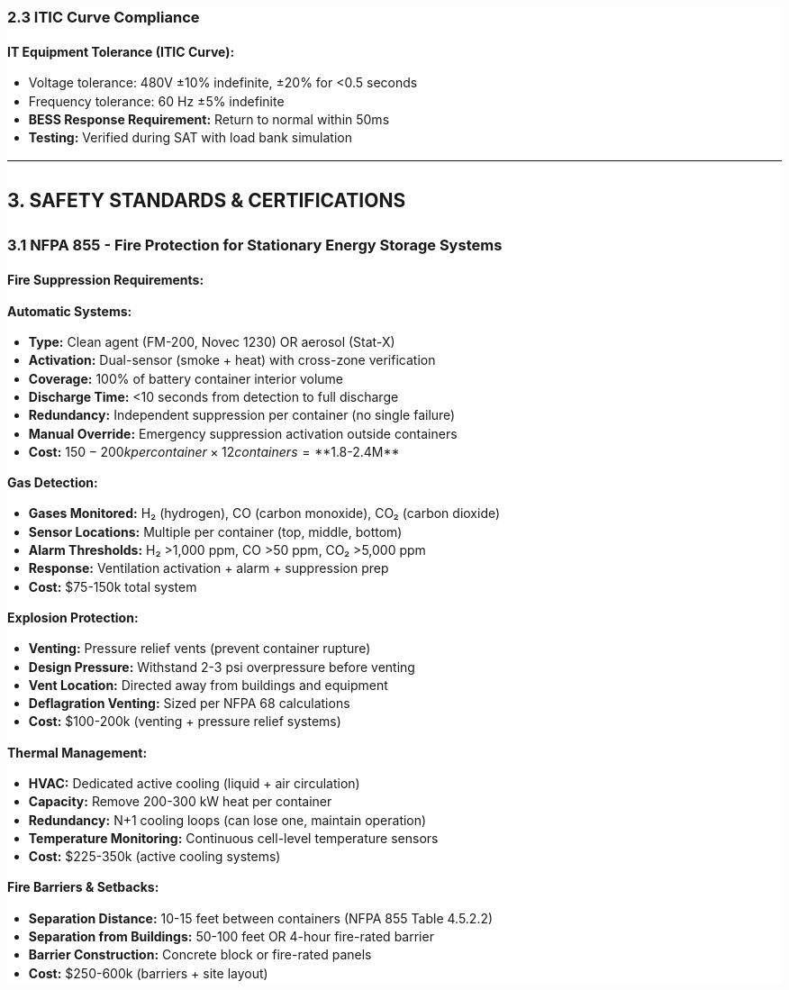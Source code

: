 ### 2.3 ITIC Curve Compliance

**IT Equipment Tolerance (ITIC Curve):**
- Voltage tolerance: 480V ±10% indefinite, ±20% for <0.5 seconds
- Frequency tolerance: 60 Hz ±5% indefinite
- **BESS Response Requirement:** Return to normal within 50ms
- **Testing:** Verified during SAT with load bank simulation

---

## 3. SAFETY STANDARDS & CERTIFICATIONS

### 3.1 NFPA 855 - Fire Protection for Stationary Energy Storage Systems

**Fire Suppression Requirements:**

**Automatic Systems:**
- **Type:** Clean agent (FM-200, Novec 1230) OR aerosol (Stat-X)
- **Activation:** Dual-sensor (smoke + heat) with cross-zone verification
- **Coverage:** 100% of battery container interior volume
- **Discharge Time:** <10 seconds from detection to full discharge
- **Redundancy:** Independent suppression per container (no single failure)
- **Manual Override:** Emergency suppression activation outside containers
- **Cost:** $150-200k per container × 12 containers = **$1.8-2.4M**

**Gas Detection:**
- **Gases Monitored:** H₂ (hydrogen), CO (carbon monoxide), CO₂ (carbon dioxide)
- **Sensor Locations:** Multiple per container (top, middle, bottom)
- **Alarm Thresholds:** H₂ >1,000 ppm, CO >50 ppm, CO₂ >5,000 ppm
- **Response:** Ventilation activation + alarm + suppression prep
- **Cost:** $75-150k total system

**Explosion Protection:**
- **Venting:** Pressure relief vents (prevent container rupture)
- **Design Pressure:** Withstand 2-3 psi overpressure before venting
- **Vent Location:** Directed away from buildings and equipment
- **Deflagration Venting:** Sized per NFPA 68 calculations
- **Cost:** $100-200k (venting + pressure relief systems)

**Thermal Management:**
- **HVAC:** Dedicated active cooling (liquid + air circulation)
- **Capacity:** Remove 200-300 kW heat per container
- **Redundancy:** N+1 cooling loops (can lose one, maintain operation)
- **Temperature Monitoring:** Continuous cell-level temperature sensors
- **Cost:** $225-350k (active cooling systems)

**Fire Barriers & Setbacks:**
- **Separation Distance:** 10-15 feet between containers (NFPA 855 Table 4.5.2.2)
- **Separation from Buildings:** 50-100 feet OR 4-hour fire-rated barrier
- **Barrier Construction:** Concrete block or fire-rated panels
- **Cost:** $250-600k (barriers + site layout)
